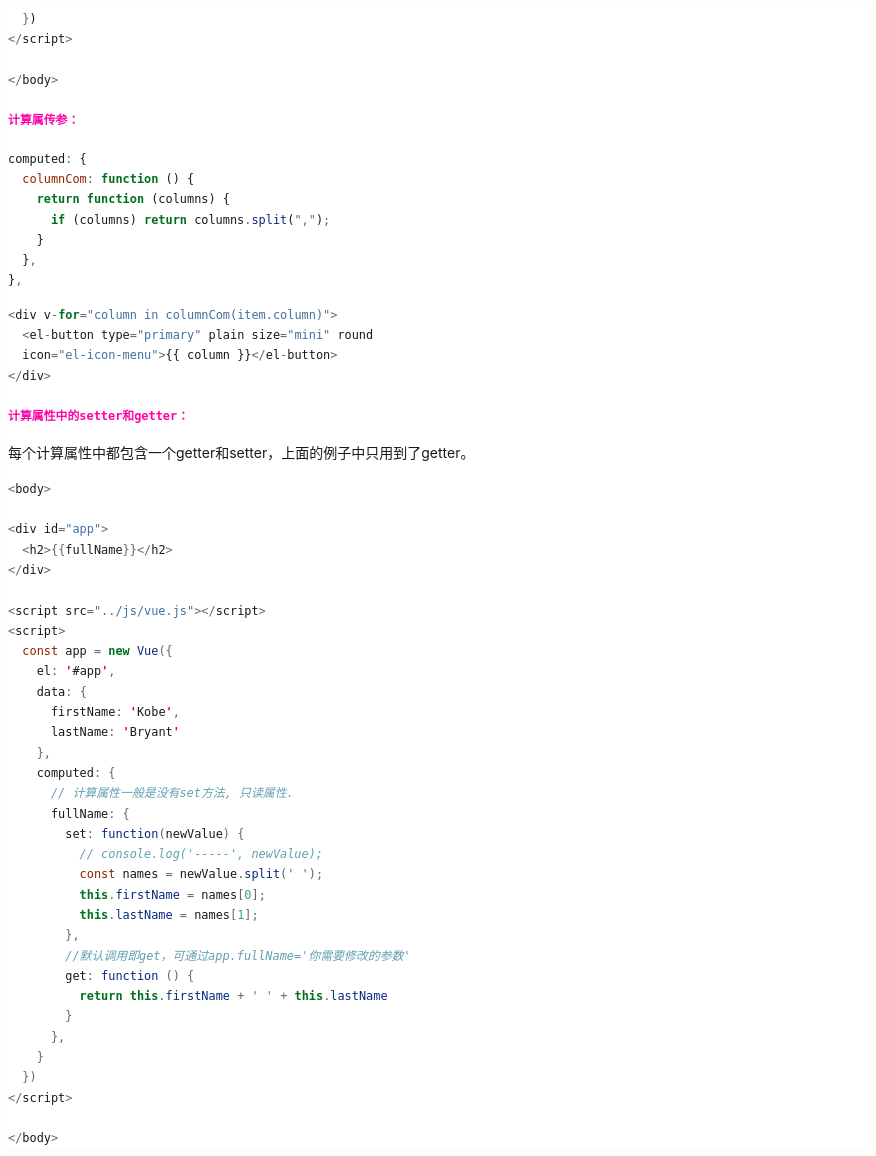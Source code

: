 ```Java
  })
</script>

</body>
```
#### <font color=ff00aa>``计算属传参：``</font>

```JavaScript
computed: {
  columnCom: function () {
    return function (columns) {
      if (columns) return columns.split(",");
    }
  },
},
```

```JavaScript
<div v-for="column in columnCom(item.column)">
  <el-button type="primary" plain size="mini" round
  icon="el-icon-menu">{{ column }}</el-button>
</div>
```

#### <font color=ff00aa>``计算属性中的setter和getter：``</font>

每个计算属性中都包含一个getter和setter，上面的例子中只用到了getter。

```Java
<body>

<div id="app">
  <h2>{{fullName}}</h2>
</div>

<script src="../js/vue.js"></script>
<script>
  const app = new Vue({
    el: '#app',
    data: {
      firstName: 'Kobe',
      lastName: 'Bryant'
    },
    computed: {
      // 计算属性一般是没有set方法, 只读属性.
      fullName: {
        set: function(newValue) {
          // console.log('-----', newValue);
          const names = newValue.split(' ');
          this.firstName = names[0];
          this.lastName = names[1];
        },
        //默认调用即get，可通过app.fullName='你需要修改的参数'
        get: function () {
          return this.firstName + ' ' + this.lastName
        }
      },
    }
  })
</script>

</body>
```
<center>
    <img style="border-radius: 0.3125em;
